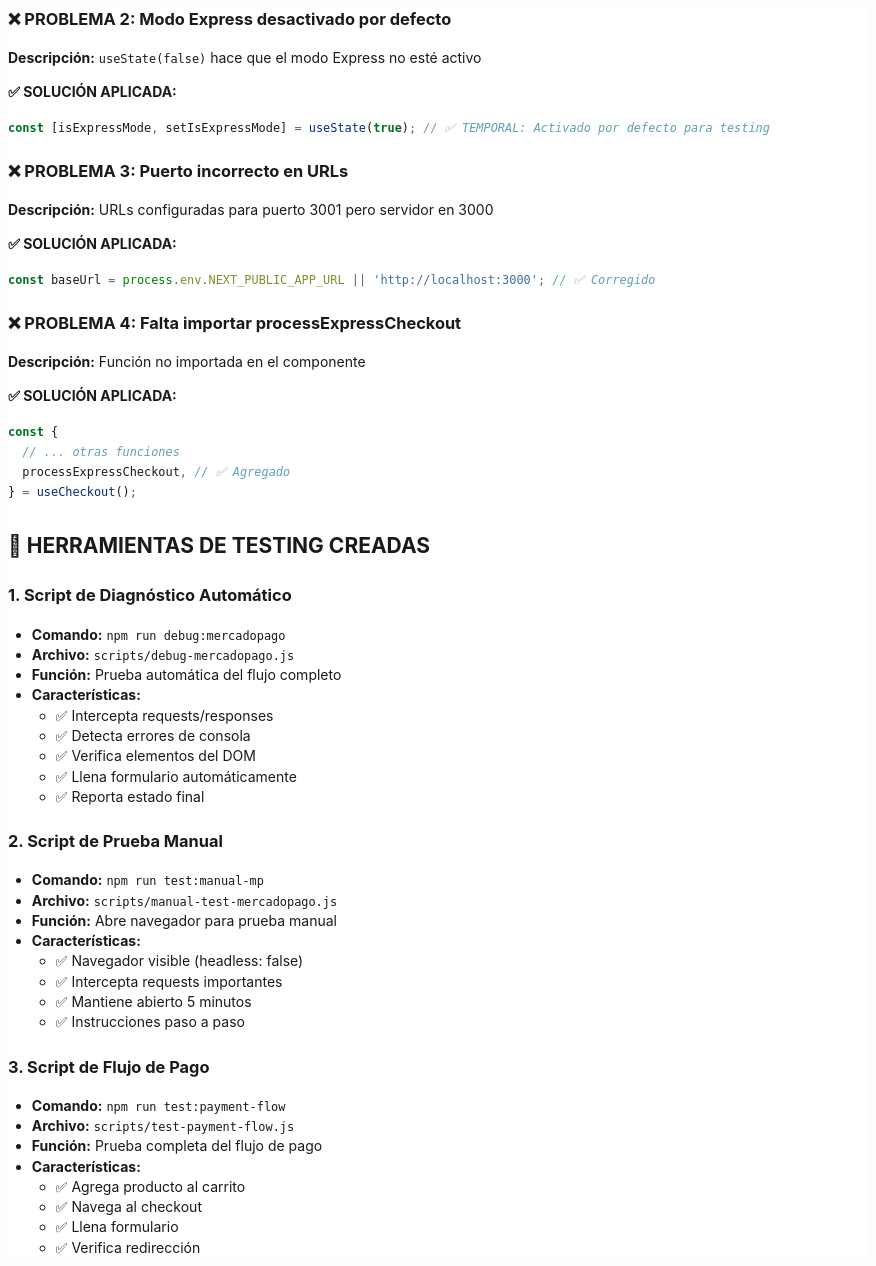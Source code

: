 ### **❌ PROBLEMA 2: Modo Express desactivado por defecto**
**Descripción:** `useState(false)` hace que el modo Express no esté activo

**✅ SOLUCIÓN APLICADA:**
```typescript
const [isExpressMode, setIsExpressMode] = useState(true); // ✅ TEMPORAL: Activado por defecto para testing
```

### **❌ PROBLEMA 3: Puerto incorrecto en URLs**
**Descripción:** URLs configuradas para puerto 3001 pero servidor en 3000

**✅ SOLUCIÓN APLICADA:**
```typescript
const baseUrl = process.env.NEXT_PUBLIC_APP_URL || 'http://localhost:3000'; // ✅ Corregido
```

### **❌ PROBLEMA 4: Falta importar processExpressCheckout**
**Descripción:** Función no importada en el componente

**✅ SOLUCIÓN APLICADA:**
```typescript
const {
  // ... otras funciones
  processExpressCheckout, // ✅ Agregado
} = useCheckout();
```

## 🧪 **HERRAMIENTAS DE TESTING CREADAS**

### **1. Script de Diagnóstico Automático**
- **Comando:** `npm run debug:mercadopago`
- **Archivo:** `scripts/debug-mercadopago.js`
- **Función:** Prueba automática del flujo completo
- **Características:**
  - ✅ Intercepta requests/responses
  - ✅ Detecta errores de consola
  - ✅ Verifica elementos del DOM
  - ✅ Llena formulario automáticamente
  - ✅ Reporta estado final

### **2. Script de Prueba Manual**
- **Comando:** `npm run test:manual-mp`
- **Archivo:** `scripts/manual-test-mercadopago.js`
- **Función:** Abre navegador para prueba manual
- **Características:**
  - ✅ Navegador visible (headless: false)
  - ✅ Intercepta requests importantes
  - ✅ Mantiene abierto 5 minutos
  - ✅ Instrucciones paso a paso

### **3. Script de Flujo de Pago**
- **Comando:** `npm run test:payment-flow`
- **Archivo:** `scripts/test-payment-flow.js`
- **Función:** Prueba completa del flujo de pago
- **Características:**
  - ✅ Agrega producto al carrito
  - ✅ Navega al checkout
  - ✅ Llena formulario
  - ✅ Verifica redirección
